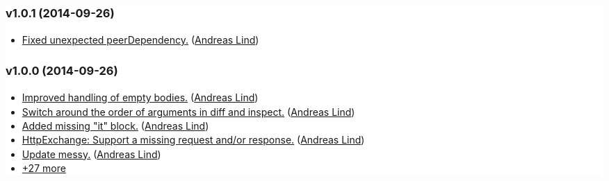 ### v1.0.1 (2014-09-26)

- [Fixed unexpected peerDependency.](https://github.com/unexpectedjs/unexpected-messy/commit/6c44472d0b0fb4f806c66d9d0c4f65473a4f9070) ([Andreas Lind](mailto:andreas@one.com))

### v1.0.0 (2014-09-26)

- [Improved handling of empty bodies.](https://github.com/unexpectedjs/unexpected-messy/commit/59972af547abc9515e35393727013e0e00f03022) ([Andreas Lind](mailto:andreas@one.com))
- [Switch around the order of arguments in diff and inspect.](https://github.com/unexpectedjs/unexpected-messy/commit/fc1dfd7861a2953498511ab3ca75b89c3a2d65a0) ([Andreas Lind](mailto:andreas@one.com))
- [Added missing "it" block.](https://github.com/unexpectedjs/unexpected-messy/commit/bd9377a19ac03b73236ccf8ce73d00cb62ee0af3) ([Andreas Lind](mailto:andreas@one.com))
- [HttpExchange: Support a missing request and\/or response.](https://github.com/unexpectedjs/unexpected-messy/commit/8d87f2a8d0a5abce13f35e35cb20fd570a9a4beb) ([Andreas Lind](mailto:andreas@one.com))
- [Update messy.](https://github.com/unexpectedjs/unexpected-messy/commit/9b4a4b1343ca8752cb3694d55b40c69125ddd436) ([Andreas Lind](mailto:andreas@one.com))
- [+27 more](https://github.com/unexpectedjs/unexpected-messy/compare/59972af547abc9515e35393727013e0e00f03022%5E...v1.0.0)

